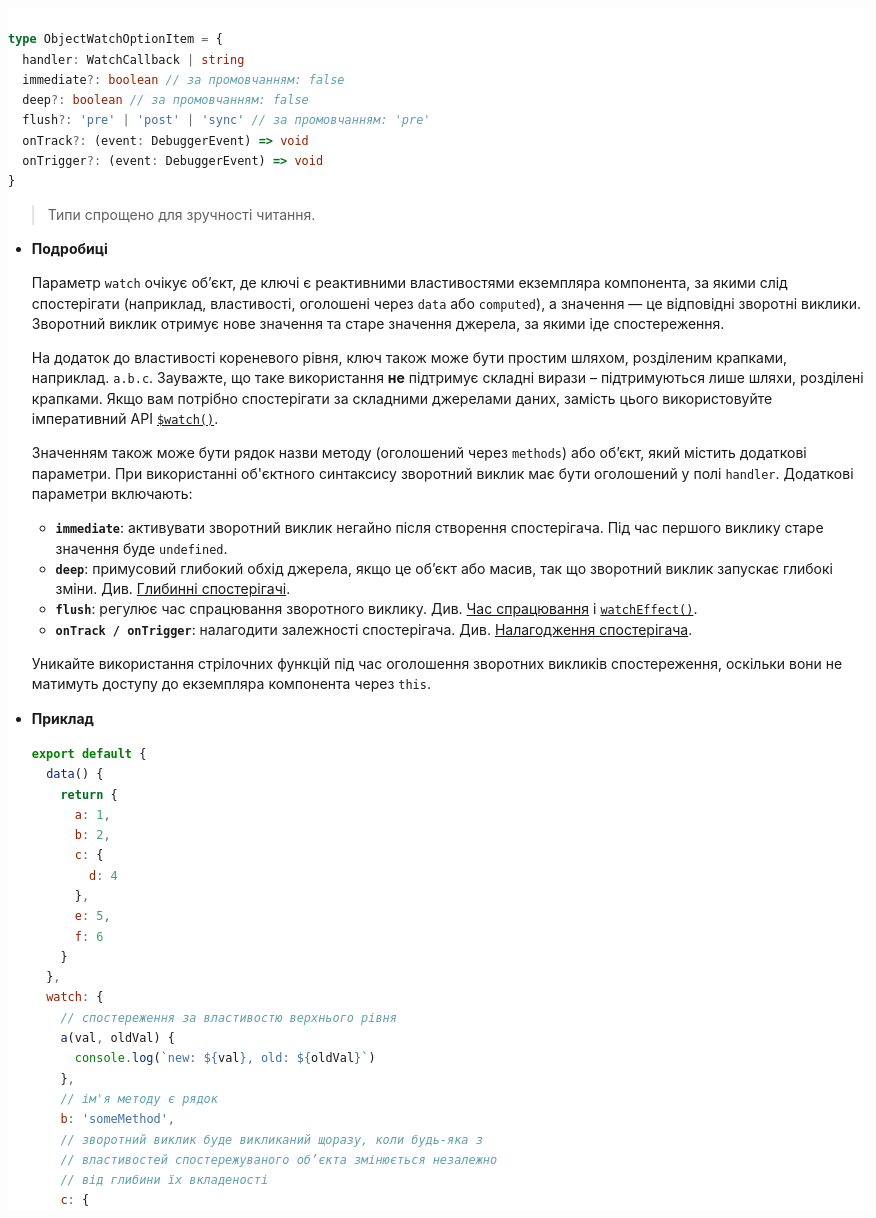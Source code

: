   ```ts

  type ObjectWatchOptionItem = {
    handler: WatchCallback | string
    immediate?: boolean // за промовчанням: false
    deep?: boolean // за промовчанням: false
    flush?: 'pre' | 'post' | 'sync' // за промовчанням: 'pre'
    onTrack?: (event: DebuggerEvent) => void
    onTrigger?: (event: DebuggerEvent) => void
  }
  ```

  > Типи спрощено для зручності читання.

- **Подробиці**

  Параметр `watch` очікує об’єкт, де ключі є реактивними властивостями екземпляра компонента, за якими слід спостерігати (наприклад, властивості, оголошені через `data` або `computed`), а значення — це відповідні зворотні виклики. Зворотний виклик отримує нове значення та старе значення джерела, за якими іде спостереження.

  На додаток до властивості кореневого рівня, ключ також може бути простим шляхом, розділеним крапками, наприклад. `a.b.c`. Зауважте, що таке використання **не** підтримує складні вирази – підтримуються лише шляхи, розділені крапками. Якщо вам потрібно спостерігати за складними джерелами даних, замість цього використовуйте імперативний API [`$watch()`](/api/component-instance#watch).

  Значенням також може бути рядок назви методу (оголошений через `methods`) або об’єкт, який містить додаткові параметри. При використанні об'єктного синтаксису зворотний виклик має бути оголошений у полі `handler`. Додаткові параметри включають:

  - **`immediate`**: активувати зворотний виклик негайно після створення спостерігача. Під час першого виклику старе значення буде `undefined`.
  - **`deep`**: примусовий глибокий обхід джерела, якщо це об’єкт або масив, так що зворотний виклик запускає глибокі зміни. Див. [Глибинні спостерігачі](/guide/essentials/watchers#deep-watchers).
  - **`flush`**: регулює час спрацювання зворотного виклику. Див. [Час спрацювання](/guide/essentials/watchers#callback-flush-timing) і [`watchEffect()`](/api/reactivity-core#watcheffect).
  - **`onTrack / onTrigger`**: налагодити залежності спостерігача. Див. [Налагодження спостерігача](/guide/extras/reactivity-in-depth#watcher-debugging).

  Уникайте використання стрілочних функцій під час оголошення зворотних викликів спостереження, оскільки вони не матимуть доступу до екземпляра компонента через `this`.

- **Приклад**

  ```js
  export default {
    data() {
      return {
        a: 1,
        b: 2,
        c: {
          d: 4
        },
        e: 5,
        f: 6
      }
    },
    watch: {
      // спостереження за властивостю верхнього рівня
      a(val, oldVal) {
        console.log(`new: ${val}, old: ${oldVal}`)
      },
      // ім'я методу є рядок
      b: 'someMethod',
      // зворотний виклик буде викликаний щоразу, коли будь-яка з
      // властивостей спостережуваного об’єкта змінюється незалежно
      // від глибини їх вкладеності
      c: {
  ```